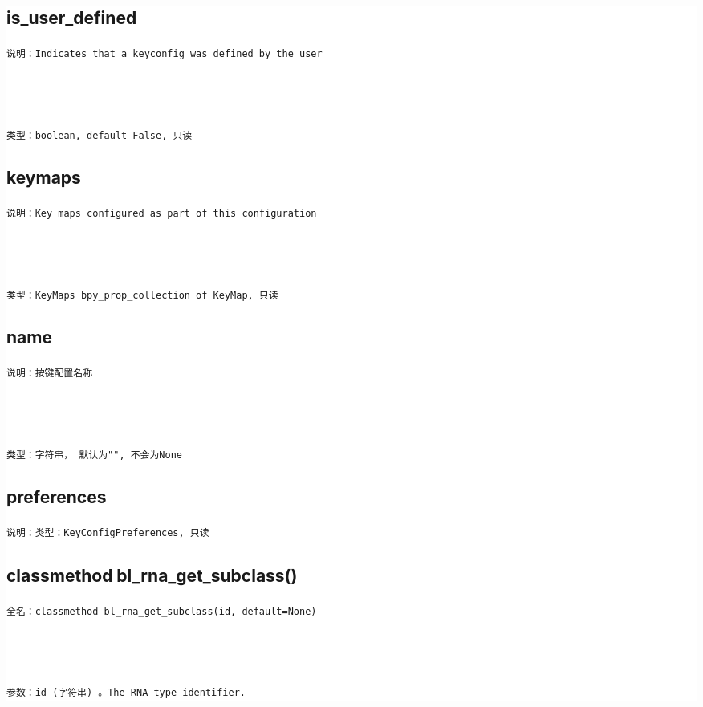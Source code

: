 


## is_user_defined




    说明：Indicates that a keyconfig was defined by the user




    类型：boolean, default False, 只读




## keymaps




    说明：Key maps configured as part of this configuration




    类型：KeyMaps bpy_prop_collection of KeyMap, 只读




## name




    说明：按键配置名称




    类型：字符串， 默认为"", 不会为None




## preferences




    说明：类型：KeyConfigPreferences, 只读




## classmethod bl_rna_get_subclass()




    全名：classmethod bl_rna_get_subclass(id, default=None)




    参数：id (字符串) 。The RNA type identifier.

